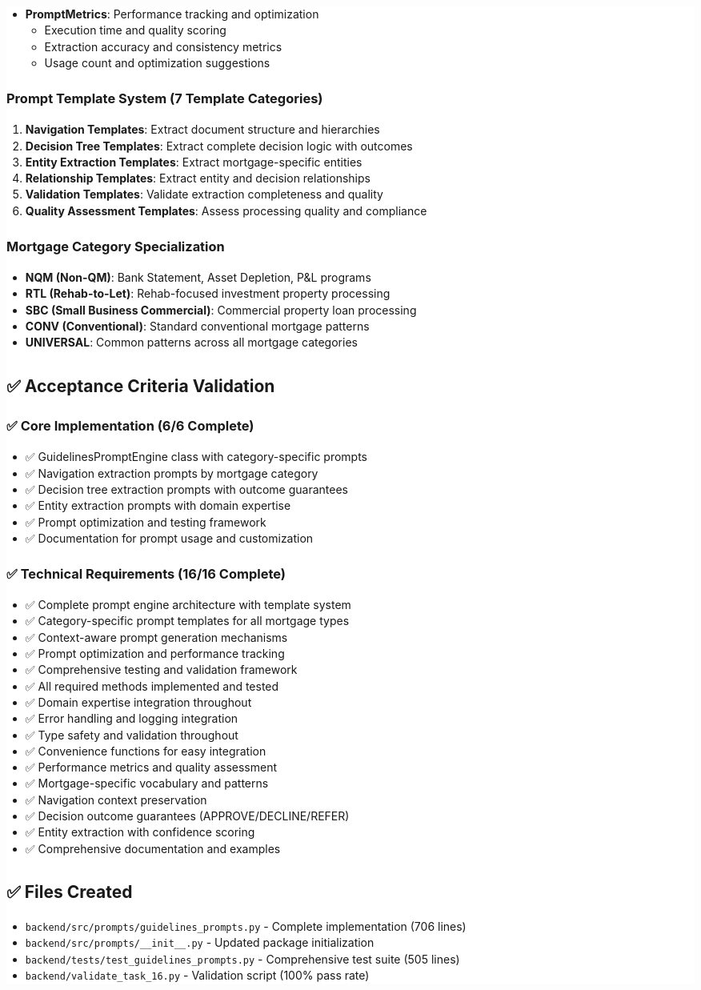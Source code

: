 - **PromptMetrics**: Performance tracking and optimization
  - Execution time and quality scoring
  - Extraction accuracy and consistency metrics
  - Usage count and optimization suggestions

### Prompt Template System (7 Template Categories)
1. **Navigation Templates**: Extract document structure and hierarchies
2. **Decision Tree Templates**: Extract complete decision logic with outcomes
3. **Entity Extraction Templates**: Extract mortgage-specific entities
4. **Relationship Templates**: Extract entity and decision relationships
5. **Validation Templates**: Validate extraction completeness and quality
6. **Quality Assessment Templates**: Assess processing quality and compliance

### Mortgage Category Specialization
- **NQM (Non-QM)**: Bank Statement, Asset Depletion, P&L programs
- **RTL (Rehab-to-Let)**: Rehab-focused investment property processing
- **SBC (Small Business Commercial)**: Commercial property loan processing
- **CONV (Conventional)**: Standard conventional mortgage patterns
- **UNIVERSAL**: Common patterns across all mortgage categories

## ✅ Acceptance Criteria Validation

### ✅ Core Implementation (6/6 Complete)
- ✅ GuidelinesPromptEngine class with category-specific prompts
- ✅ Navigation extraction prompts by mortgage category
- ✅ Decision tree extraction prompts with outcome guarantees
- ✅ Entity extraction prompts with domain expertise
- ✅ Prompt optimization and testing framework
- ✅ Documentation for prompt usage and customization

### ✅ Technical Requirements (16/16 Complete)
- ✅ Complete prompt engine architecture with template system
- ✅ Category-specific prompt templates for all mortgage types
- ✅ Context-aware prompt generation mechanisms
- ✅ Prompt optimization and performance tracking
- ✅ Comprehensive testing and validation framework
- ✅ All required methods implemented and tested
- ✅ Domain expertise integration throughout
- ✅ Error handling and logging integration
- ✅ Type safety and validation throughout
- ✅ Convenience functions for easy integration
- ✅ Performance metrics and quality assessment
- ✅ Mortgage-specific vocabulary and patterns
- ✅ Navigation context preservation
- ✅ Decision outcome guarantees (APPROVE/DECLINE/REFER)
- ✅ Entity extraction with confidence scoring
- ✅ Comprehensive documentation and examples

## ✅ Files Created
- `backend/src/prompts/guidelines_prompts.py` - Complete implementation (706 lines)
- `backend/src/prompts/__init__.py` - Updated package initialization
- `backend/tests/test_guidelines_prompts.py` - Comprehensive test suite (505 lines)
- `backend/validate_task_16.py` - Validation script (100% pass rate)
